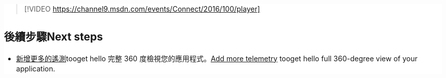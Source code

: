> [!VIDEO https://channel9.msdn.com/events/Connect/2016/100/player]

## <a name="next-steps"></a><span data-ttu-id="084e7-194">後續步驟</span><span class="sxs-lookup"><span data-stu-id="084e7-194">Next steps</span></span>
* <span data-ttu-id="084e7-195">[新增更多的遙測](app-insights-asp-net-more.md)tooget hello 完整 360 度檢視您的應用程式。</span><span class="sxs-lookup"><span data-stu-id="084e7-195">[Add more telemetry](app-insights-asp-net-more.md) tooget hello full 360-degree view of your application.</span></span>

